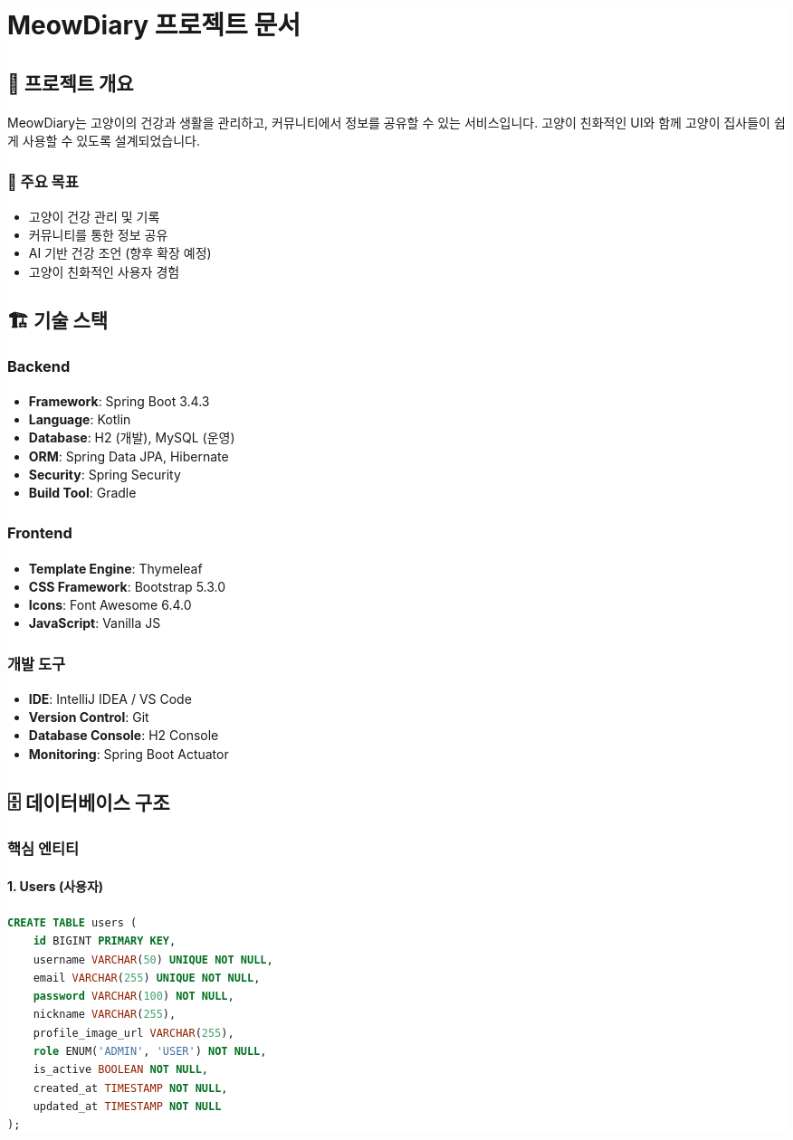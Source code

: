 # MeowDiary 프로젝트 문서

## 📖 프로젝트 개요

MeowDiary는 고양이의 건강과 생활을 관리하고, 커뮤니티에서 정보를 공유할 수 있는 서비스입니다. 고양이 친화적인 UI와 함께 고양이 집사들이 쉽게 사용할 수 있도록 설계되었습니다.

### 🎯 주요 목표

- 고양이 건강 관리 및 기록
- 커뮤니티를 통한 정보 공유
- AI 기반 건강 조언 (향후 확장 예정)
- 고양이 친화적인 사용자 경험

## 🏗️ 기술 스택

### Backend

- **Framework**: Spring Boot 3.4.3
- **Language**: Kotlin
- **Database**: H2 (개발), MySQL (운영)
- **ORM**: Spring Data JPA, Hibernate
- **Security**: Spring Security
- **Build Tool**: Gradle

### Frontend

- **Template Engine**: Thymeleaf
- **CSS Framework**: Bootstrap 5.3.0
- **Icons**: Font Awesome 6.4.0
- **JavaScript**: Vanilla JS

### 개발 도구

- **IDE**: IntelliJ IDEA / VS Code
- **Version Control**: Git
- **Database Console**: H2 Console
- **Monitoring**: Spring Boot Actuator

## 🗄️ 데이터베이스 구조

### 핵심 엔티티

#### 1. Users (사용자)

```sql
CREATE TABLE users (
    id BIGINT PRIMARY KEY,
    username VARCHAR(50) UNIQUE NOT NULL,
    email VARCHAR(255) UNIQUE NOT NULL,
    password VARCHAR(100) NOT NULL,
    nickname VARCHAR(255),
    profile_image_url VARCHAR(255),
    role ENUM('ADMIN', 'USER') NOT NULL,
    is_active BOOLEAN NOT NULL,
    created_at TIMESTAMP NOT NULL,
    updated_at TIMESTAMP NOT NULL
);
```

